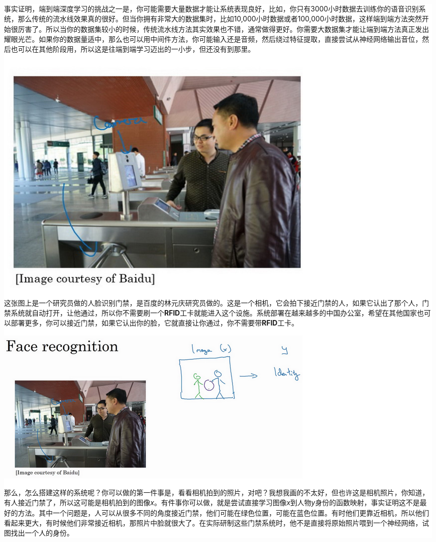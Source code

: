 事实证明，端到端深度学习的挑战之一是，你可能需要大量数据才能让系统表现良好，比如，你只有3000小时数据去训练你的语音识别系统，那么传统的流水线效果真的很好。但当你拥有非常大的数据集时，比如10,000小时数据或者100,000小时数据，这样端到端方法突然开始很厉害了。所以当你的数据集较小的时候，传统流水线方法其实效果也不错，通常做得更好。你需要大数据集才能让端到端方法真正发出耀眼光芒。如果你的数据量适中，那么也可以用中间件方法，你可能输入还是音频，然后绕过特征提取，直接尝试从神经网络输出音位，然后也可以在其他阶段用，所以这是往端到端学习迈出的一小步，但还没有到那里。

![](../images/14d6a403472dd79bdab9f7bd8e74bf75.jpg)

这张图上是一个研究员做的人脸识别门禁，是百度的林元庆研究员做的。这是一个相机，它会拍下接近门禁的人，如果它认出了那个人，门禁系统就自动打开，让他通过，所以你不需要刷一个**RFID**工卡就能进入这个设施。系统部署在越来越多的中国办公室，希望在其他国家也可以部署更多，你可以接近门禁，如果它认出你的脸，它就直接让你通过，你不需要带**RFID**工卡。

![](../images/cf8285f8ce5a45ba016d3b8509a766be.png)

那么，怎么搭建这样的系统呢？你可以做的第一件事是，看看相机拍到的照片，对吧？我想我画的不太好，但也许这是相机照片，你知道，有人接近门禁了，所以这可能是相机拍到的图像$x$。有件事你可以做，就是尝试直接学习图像$x$到人物$y$身份的函数映射，事实证明这不是最好的方法。其中一个问题是，人可以从很多不同的角度接近门禁，他们可能在绿色位置，可能在蓝色位置。有时他们更靠近相机，所以他们看起来更大，有时候他们非常接近相机，那照片中脸就很大了。在实际研制这些门禁系统时，他不是直接将原始照片喂到一个神经网络，试图找出一个人的身份。
